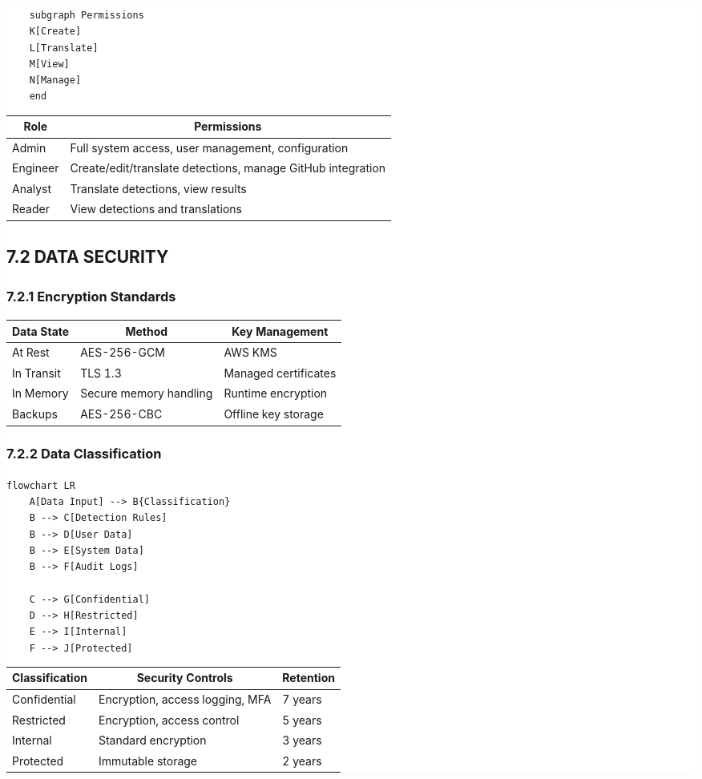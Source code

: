 ```mermaid
    subgraph Permissions
    K[Create]
    L[Translate]
    M[View]
    N[Manage]
    end
```

| Role | Permissions |
|------|------------|
| Admin | Full system access, user management, configuration |
| Engineer | Create/edit/translate detections, manage GitHub integration |
| Analyst | Translate detections, view results |
| Reader | View detections and translations |

## 7.2 DATA SECURITY

### 7.2.1 Encryption Standards

| Data State | Method | Key Management |
|------------|--------|----------------|
| At Rest | AES-256-GCM | AWS KMS |
| In Transit | TLS 1.3 | Managed certificates |
| In Memory | Secure memory handling | Runtime encryption |
| Backups | AES-256-CBC | Offline key storage |

### 7.2.2 Data Classification

```mermaid
flowchart LR
    A[Data Input] --> B{Classification}
    B --> C[Detection Rules]
    B --> D[User Data]
    B --> E[System Data]
    B --> F[Audit Logs]
    
    C --> G[Confidential]
    D --> H[Restricted]
    E --> I[Internal]
    F --> J[Protected]
```

| Classification | Security Controls | Retention |
|----------------|------------------|-----------|
| Confidential | Encryption, access logging, MFA | 7 years |
| Restricted | Encryption, access control | 5 years |
| Internal | Standard encryption | 3 years |
| Protected | Immutable storage | 2 years |
